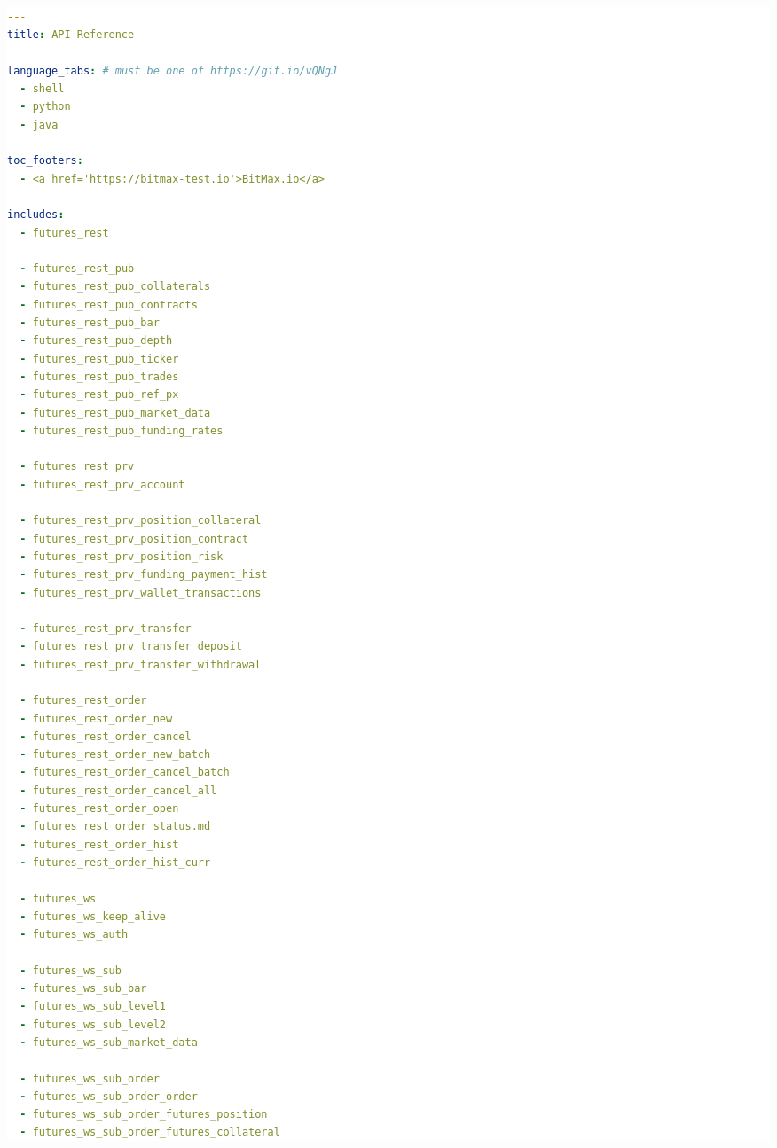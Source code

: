 ```yaml
---
title: API Reference

language_tabs: # must be one of https://git.io/vQNgJ
  - shell
  - python
  - java

toc_footers:
  - <a href='https://bitmax-test.io'>BitMax.io</a>

includes:
  - futures_rest

  - futures_rest_pub
  - futures_rest_pub_collaterals
  - futures_rest_pub_contracts
  - futures_rest_pub_bar
  - futures_rest_pub_depth
  - futures_rest_pub_ticker
  - futures_rest_pub_trades
  - futures_rest_pub_ref_px
  - futures_rest_pub_market_data
  - futures_rest_pub_funding_rates
    
  - futures_rest_prv
  - futures_rest_prv_account

  - futures_rest_prv_position_collateral
  - futures_rest_prv_position_contract
  - futures_rest_prv_position_risk
  - futures_rest_prv_funding_payment_hist
  - futures_rest_prv_wallet_transactions

  - futures_rest_prv_transfer
  - futures_rest_prv_transfer_deposit
  - futures_rest_prv_transfer_withdrawal

  - futures_rest_order
  - futures_rest_order_new
  - futures_rest_order_cancel
  - futures_rest_order_new_batch
  - futures_rest_order_cancel_batch
  - futures_rest_order_cancel_all
  - futures_rest_order_open
  - futures_rest_order_status.md
  - futures_rest_order_hist
  - futures_rest_order_hist_curr

  - futures_ws
  - futures_ws_keep_alive
  - futures_ws_auth

  - futures_ws_sub
  - futures_ws_sub_bar
  - futures_ws_sub_level1
  - futures_ws_sub_level2
  - futures_ws_sub_market_data

  - futures_ws_sub_order
  - futures_ws_sub_order_order
  - futures_ws_sub_order_futures_position
  - futures_ws_sub_order_futures_collateral
```